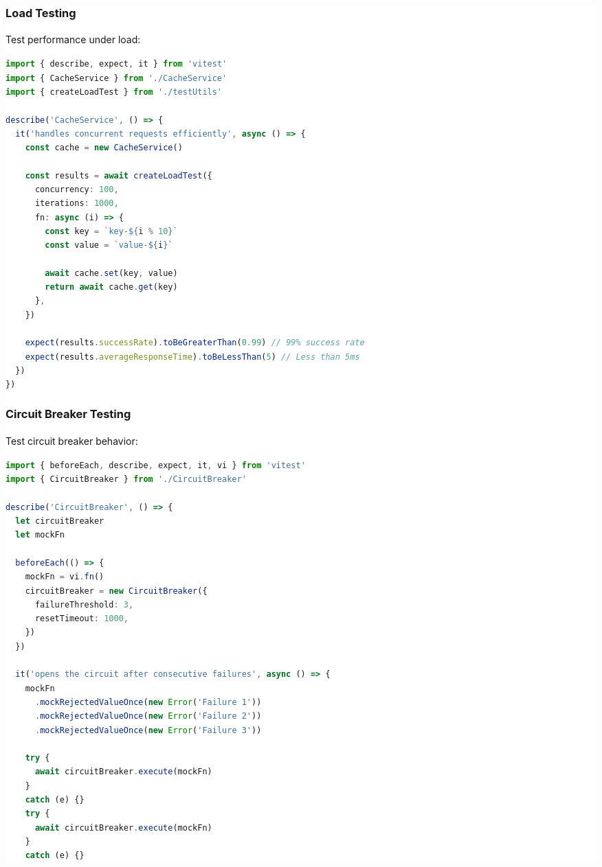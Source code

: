 ### Load Testing

Test performance under load:

```typescript
import { describe, expect, it } from 'vitest'
import { CacheService } from './CacheService'
import { createLoadTest } from './testUtils'

describe('CacheService', () => {
  it('handles concurrent requests efficiently', async () => {
    const cache = new CacheService()

    const results = await createLoadTest({
      concurrency: 100,
      iterations: 1000,
      fn: async (i) => {
        const key = `key-${i % 10}`
        const value = `value-${i}`

        await cache.set(key, value)
        return await cache.get(key)
      },
    })

    expect(results.successRate).toBeGreaterThan(0.99) // 99% success rate
    expect(results.averageResponseTime).toBeLessThan(5) // Less than 5ms
  })
})
```

### Circuit Breaker Testing

Test circuit breaker behavior:

```typescript
import { beforeEach, describe, expect, it, vi } from 'vitest'
import { CircuitBreaker } from './CircuitBreaker'

describe('CircuitBreaker', () => {
  let circuitBreaker
  let mockFn

  beforeEach(() => {
    mockFn = vi.fn()
    circuitBreaker = new CircuitBreaker({
      failureThreshold: 3,
      resetTimeout: 1000,
    })
  })

  it('opens the circuit after consecutive failures', async () => {
    mockFn
      .mockRejectedValueOnce(new Error('Failure 1'))
      .mockRejectedValueOnce(new Error('Failure 2'))
      .mockRejectedValueOnce(new Error('Failure 3'))

    try {
      await circuitBreaker.execute(mockFn)
    }
    catch (e) {}
    try {
      await circuitBreaker.execute(mockFn)
    }
    catch (e) {}
```